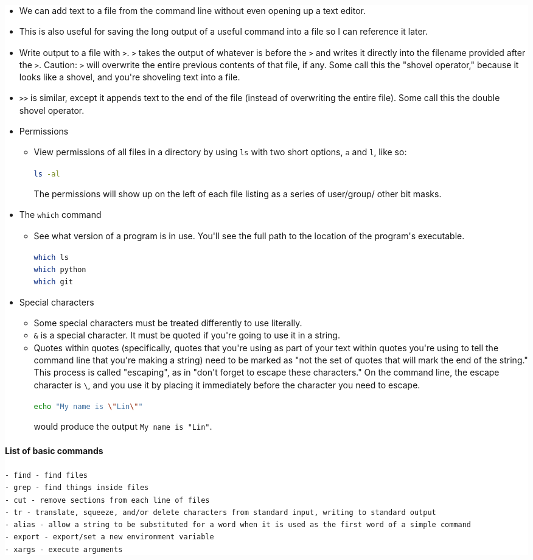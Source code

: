   - We can add text to a file from the command line without even opening up a text editor.
  - This is also useful for saving the long output of a useful command into a file so I can reference it later.
  - Write output to a file with `>`. `>` takes the output of whatever is before the `>` and writes it directly into the filename provided after the `>`. Caution: `>` will overwrite the entire previous contents of that file, if any. Some call this the "shovel operator," because it looks like a shovel, and you're shoveling text into a file.
  - `>>` is similar, except it appends text to the end of the file (instead of overwriting the entire file). Some call this the double shovel operator.

- Permissions

  - View permissions of all files in a directory by using `ls` with two short options, `a` and `l`, like so:
    ```sh
    ls -al
    ```
    The permissions will show up on the left of each file listing as a series of user/group/ other bit masks.

- The `which` command

  - See what version of a program is in use. You'll see the full path to the location of the program's executable.
    ```sh
    which ls
    which python
    which git
    ```

- Special characters
  - Some special characters must be treated differently to use literally.
  - `&` is a special character. It must be quoted if you're going to use it in a string.
  - Quotes within quotes (specifically, quotes that you're using as part of your text within quotes you're using to tell the command line that you're making a string) need to be marked as "not the set of quotes that will mark the end of the string." This process is called "escaping", as in "don't forget to escape these characters." On the command line, the escape character is `\`, and you use it by placing it immediately before the character you need to escape.
    ```sh
    echo "My name is \"Lin\""
    ```
    would produce the output `My name is "Lin"`.

#### List of basic commands

    - find - find files
    - grep - find things inside files
    - cut - remove sections from each line of files
    - tr - translate, squeeze, and/or delete characters from standard input, writing to standard output
    - alias - allow a string to be substituted for a word when it is used as the first word of a simple command
    - export - export/set a new environment variable
    - xargs - execute arguments
